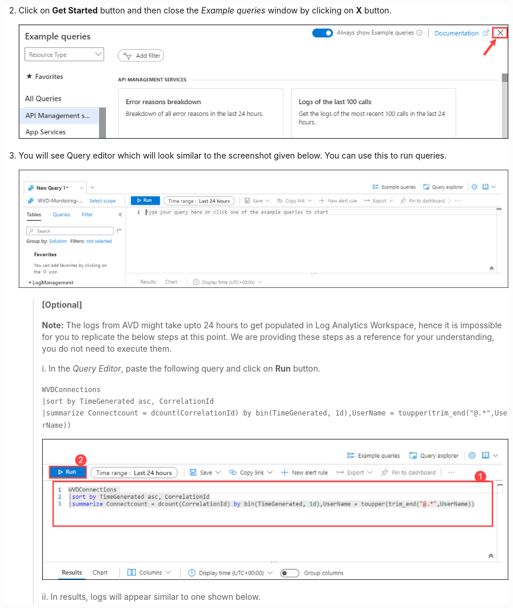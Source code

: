 2. Click on **Get Started** button and then close the *Example queries* window by clicking on **X** button.

   ![ws name.](media/wiw15.png)

3. You will see Query editor which will look similar to the screenshot given below. You can use this to run queries.

   ![ws name.](media/lg2.png)

   > **[Optional]**
   >
   > **Note:** The logs from AVD might take upto 24 hours to get populated in Log Analytics Workspace, hence it is impossible for you to replicate the below steps at this point. We are providing these steps as a reference for your understanding, you do not need to execute them.
   >
   > i. In the *Query Editor*, paste the following query and click on **Run** button.
   >
   >   ```
   >   WVDConnections 
   >   |sort by TimeGenerated asc, CorrelationId
   >  |summarize Connectcount = dcount(CorrelationId) by bin(TimeGenerated, 1d),UserName = toupper(trim_end("@.*",UserName))
   >  ```
   >  
   >![ws name.](media/lg1.png)
   >
   >ii. In results, logs will appear similar to one shown below.
   >